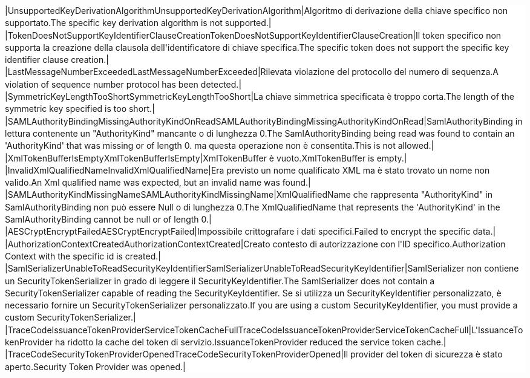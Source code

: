 |<span data-ttu-id="72bfd-185">UnsupportedKeyDerivationAlgorithm</span><span class="sxs-lookup"><span data-stu-id="72bfd-185">UnsupportedKeyDerivationAlgorithm</span></span>|<span data-ttu-id="72bfd-186">Algoritmo di derivazione della chiave specifico non supportato.</span><span class="sxs-lookup"><span data-stu-id="72bfd-186">The specific key derivation algorithm is not supported.</span></span>|  
|<span data-ttu-id="72bfd-187">TokenDoesNotSupportKeyIdentifierClauseCreation</span><span class="sxs-lookup"><span data-stu-id="72bfd-187">TokenDoesNotSupportKeyIdentifierClauseCreation</span></span>|<span data-ttu-id="72bfd-188">Il token specifico non supporta la creazione della clausola dell'identificatore di chiave specifica.</span><span class="sxs-lookup"><span data-stu-id="72bfd-188">The specific token does not support the specific key identifier clause creation.</span></span>|  
|<span data-ttu-id="72bfd-189">LastMessageNumberExceeded</span><span class="sxs-lookup"><span data-stu-id="72bfd-189">LastMessageNumberExceeded</span></span>|<span data-ttu-id="72bfd-190">Rilevata violazione del protocollo del numero di sequenza.</span><span class="sxs-lookup"><span data-stu-id="72bfd-190">A violation of sequence number protocol has been detected.</span></span>|  
|<span data-ttu-id="72bfd-191">SymmetricKeyLengthTooShort</span><span class="sxs-lookup"><span data-stu-id="72bfd-191">SymmetricKeyLengthTooShort</span></span>|<span data-ttu-id="72bfd-192">La chiave simmetrica specificata è troppo corta.</span><span class="sxs-lookup"><span data-stu-id="72bfd-192">The length of the symmetric key specified is too short.</span></span>|  
|<span data-ttu-id="72bfd-193">SAMLAuthorityBindingMissingAuthorityKindOnRead</span><span class="sxs-lookup"><span data-stu-id="72bfd-193">SAMLAuthorityBindingMissingAuthorityKindOnRead</span></span>|<span data-ttu-id="72bfd-194">SamlAuthorityBinding in lettura contenente un "AuthorityKind" mancante o di lunghezza 0.</span><span class="sxs-lookup"><span data-stu-id="72bfd-194">The SamlAuthorityBinding being read was found to contain an 'AuthorityKind' that was missing or of length 0.</span></span>  <span data-ttu-id="72bfd-195">ma questa operazione non è consentita.</span><span class="sxs-lookup"><span data-stu-id="72bfd-195">This is not allowed.</span></span>|  
|<span data-ttu-id="72bfd-196">XmlTokenBufferIsEmpty</span><span class="sxs-lookup"><span data-stu-id="72bfd-196">XmlTokenBufferIsEmpty</span></span>|<span data-ttu-id="72bfd-197">XmlTokenBuffer è vuoto.</span><span class="sxs-lookup"><span data-stu-id="72bfd-197">XmlTokenBuffer is empty.</span></span>|  
|<span data-ttu-id="72bfd-198">InvalidXmlQualifiedName</span><span class="sxs-lookup"><span data-stu-id="72bfd-198">InvalidXmlQualifiedName</span></span>|<span data-ttu-id="72bfd-199">Era previsto un nome qualificato XML ma è stato trovato un nome non valido.</span><span class="sxs-lookup"><span data-stu-id="72bfd-199">An Xml qualified name was expected, but an invalid name  was found.</span></span>|  
|<span data-ttu-id="72bfd-200">SAMLAuthorityKindMissingName</span><span class="sxs-lookup"><span data-stu-id="72bfd-200">SAMLAuthorityKindMissingName</span></span>|<span data-ttu-id="72bfd-201">XmlQualifiedName che rappresenta "AuthorityKind" in SamlAuthorityBinding non può essere Null o di lunghezza 0.</span><span class="sxs-lookup"><span data-stu-id="72bfd-201">The XmlQualifiedName that represents the 'AuthorityKind' in the SamlAuthorityBinding cannot be null or of length 0.</span></span>|  
|<span data-ttu-id="72bfd-202">AESCryptEncryptFailed</span><span class="sxs-lookup"><span data-stu-id="72bfd-202">AESCryptEncryptFailed</span></span>|<span data-ttu-id="72bfd-203">Impossibile crittografare i dati specifici.</span><span class="sxs-lookup"><span data-stu-id="72bfd-203">Failed to encrypt the specific data.</span></span>|  
|<span data-ttu-id="72bfd-204">AuthorizationContextCreated</span><span class="sxs-lookup"><span data-stu-id="72bfd-204">AuthorizationContextCreated</span></span>|<span data-ttu-id="72bfd-205">Creato contesto di autorizzazione con l'ID specifico.</span><span class="sxs-lookup"><span data-stu-id="72bfd-205">Authorization Context with the specific id is created.</span></span>|  
|<span data-ttu-id="72bfd-206">SamlSerializerUnableToReadSecurityKeyIdentifier</span><span class="sxs-lookup"><span data-stu-id="72bfd-206">SamlSerializerUnableToReadSecurityKeyIdentifier</span></span>|<span data-ttu-id="72bfd-207">SamlSerializer non contiene un SecurityTokenSerializer in grado di leggere il SecurityKeyIdentifier.</span><span class="sxs-lookup"><span data-stu-id="72bfd-207">The SamlSerializer does not contain a SecurityTokenSerializer capable of reading the SecurityKeyIdentifier.</span></span> <span data-ttu-id="72bfd-208">Se si utilizza un SecurityKeyIdentifier personalizzato, è necessario fornire un SecurityTokenSerializer personalizzato.</span><span class="sxs-lookup"><span data-stu-id="72bfd-208">If you are using a custom SecurityKeyIdentifier, you must provide a custom SecurityTokenSerializer.</span></span>|  
|<span data-ttu-id="72bfd-209">TraceCodeIssuanceTokenProviderServiceTokenCacheFull</span><span class="sxs-lookup"><span data-stu-id="72bfd-209">TraceCodeIssuanceTokenProviderServiceTokenCacheFull</span></span>|<span data-ttu-id="72bfd-210">L'IssuanceTokenProvider ha ridotto la cache del token di servizio.</span><span class="sxs-lookup"><span data-stu-id="72bfd-210">IssuanceTokenProvider reduced the service token cache.</span></span>|  
|<span data-ttu-id="72bfd-211">TraceCodeSecurityTokenProviderOpened</span><span class="sxs-lookup"><span data-stu-id="72bfd-211">TraceCodeSecurityTokenProviderOpened</span></span>|<span data-ttu-id="72bfd-212">Il provider del token di sicurezza è stato aperto.</span><span class="sxs-lookup"><span data-stu-id="72bfd-212">Security Token Provider was opened.</span></span>|  